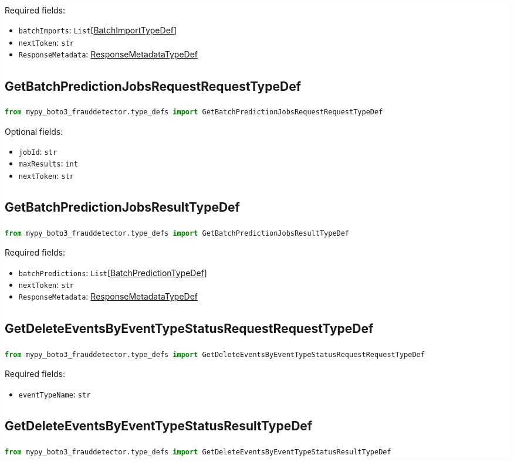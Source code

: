 Required fields:

- `batchImports`:
  `List`\[[BatchImportTypeDef](./type_defs.md#batchimporttypedef)\]
- `nextToken`: `str`
- `ResponseMetadata`:
  [ResponseMetadataTypeDef](./type_defs.md#responsemetadatatypedef)

<a id="getbatchpredictionjobsrequestrequesttypedef"></a>

## GetBatchPredictionJobsRequestRequestTypeDef

```python
from mypy_boto3_frauddetector.type_defs import GetBatchPredictionJobsRequestRequestTypeDef
```

Optional fields:

- `jobId`: `str`
- `maxResults`: `int`
- `nextToken`: `str`

<a id="getbatchpredictionjobsresulttypedef"></a>

## GetBatchPredictionJobsResultTypeDef

```python
from mypy_boto3_frauddetector.type_defs import GetBatchPredictionJobsResultTypeDef
```

Required fields:

- `batchPredictions`:
  `List`\[[BatchPredictionTypeDef](./type_defs.md#batchpredictiontypedef)\]
- `nextToken`: `str`
- `ResponseMetadata`:
  [ResponseMetadataTypeDef](./type_defs.md#responsemetadatatypedef)

<a id="getdeleteeventsbyeventtypestatusrequestrequesttypedef"></a>

## GetDeleteEventsByEventTypeStatusRequestRequestTypeDef

```python
from mypy_boto3_frauddetector.type_defs import GetDeleteEventsByEventTypeStatusRequestRequestTypeDef
```

Required fields:

- `eventTypeName`: `str`

<a id="getdeleteeventsbyeventtypestatusresulttypedef"></a>

## GetDeleteEventsByEventTypeStatusResultTypeDef

```python
from mypy_boto3_frauddetector.type_defs import GetDeleteEventsByEventTypeStatusResultTypeDef
```
